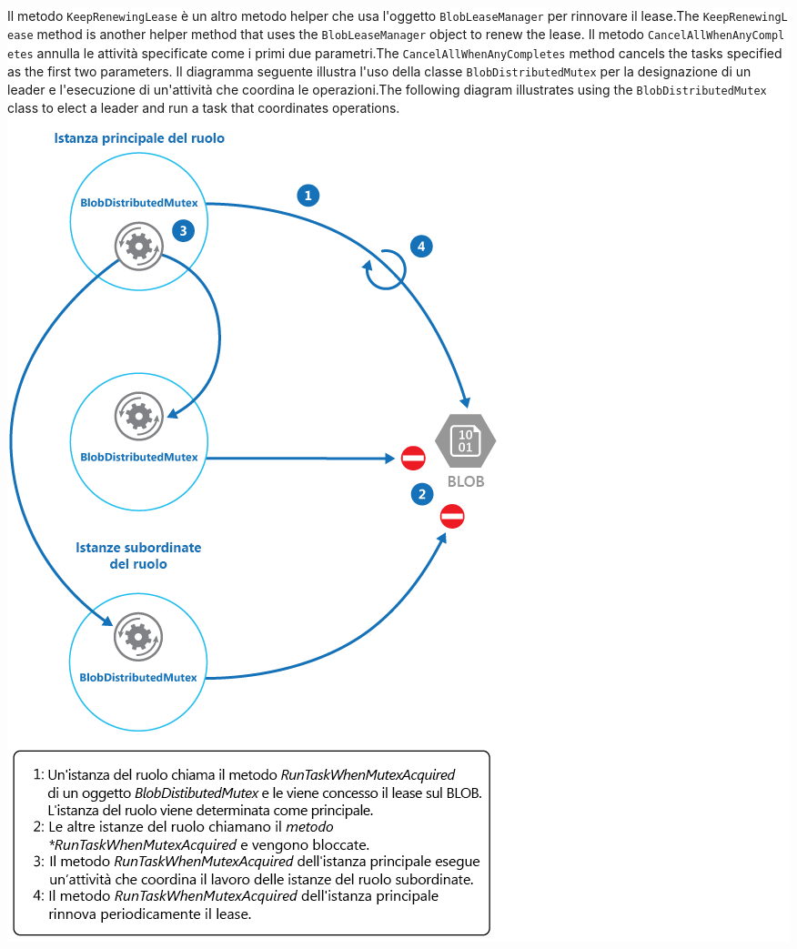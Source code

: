 <span data-ttu-id="d0eab-190">Il metodo `KeepRenewingLease` è un altro metodo helper che usa l'oggetto `BlobLeaseManager` per rinnovare il lease.</span><span class="sxs-lookup"><span data-stu-id="d0eab-190">The `KeepRenewingLease` method is another helper method that uses the `BlobLeaseManager` object to renew the lease.</span></span> <span data-ttu-id="d0eab-191">Il metodo `CancelAllWhenAnyCompletes` annulla le attività specificate come i primi due parametri.</span><span class="sxs-lookup"><span data-stu-id="d0eab-191">The `CancelAllWhenAnyCompletes` method cancels the tasks specified as the first two parameters.</span></span> <span data-ttu-id="d0eab-192">Il diagramma seguente illustra l'uso della classe `BlobDistributedMutex` per la designazione di un leader e l'esecuzione di un'attività che coordina le operazioni.</span><span class="sxs-lookup"><span data-stu-id="d0eab-192">The following diagram illustrates using the `BlobDistributedMutex` class to elect a leader and run a task that coordinates operations.</span></span>

![La figura 1 mostra le funzioni della classe BlobDistributedMutex](./_images/leader-election-diagram.png)
